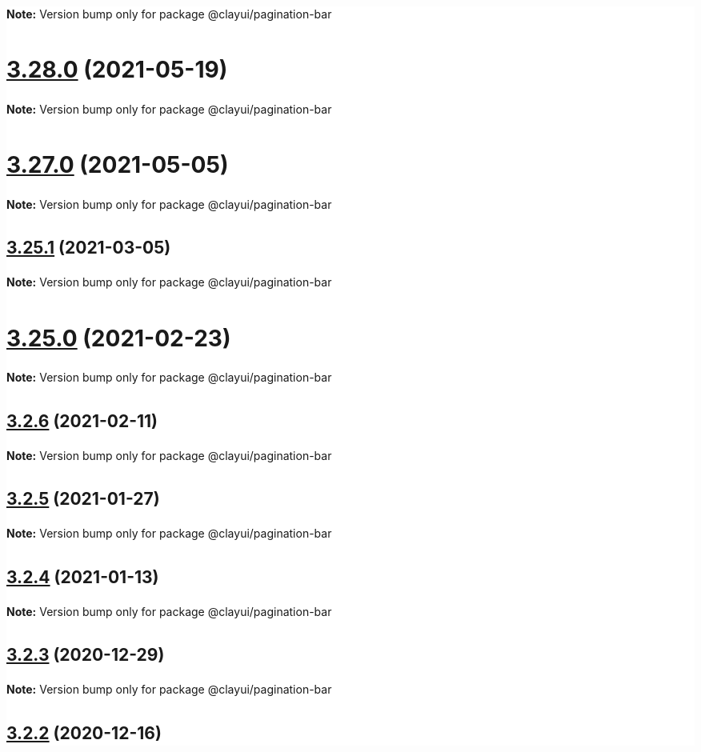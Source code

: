 **Note:** Version bump only for package @clayui/pagination-bar

# [3.28.0](https://github.com/liferay/clay/compare/v3.27.0...v3.28.0) (2021-05-19)

**Note:** Version bump only for package @clayui/pagination-bar

# [3.27.0](https://github.com/liferay/clay/compare/v3.26.0...v3.27.0) (2021-05-05)

**Note:** Version bump only for package @clayui/pagination-bar

## [3.25.1](https://github.com/liferay/clay/compare/v3.25.0...v3.25.1) (2021-03-05)

**Note:** Version bump only for package @clayui/pagination-bar

# [3.25.0](https://github.com/liferay/clay/compare/v3.24.1...v3.25.0) (2021-02-23)

**Note:** Version bump only for package @clayui/pagination-bar

## [3.2.6](https://github.com/liferay/clay/compare/@clayui/pagination-bar@3.2.5...@clayui/pagination-bar@3.2.6) (2021-02-11)

**Note:** Version bump only for package @clayui/pagination-bar

## [3.2.5](https://github.com/liferay/clay/compare/@clayui/pagination-bar@3.2.4...@clayui/pagination-bar@3.2.5) (2021-01-27)

**Note:** Version bump only for package @clayui/pagination-bar

## [3.2.4](https://github.com/liferay/clay/compare/@clayui/pagination-bar@3.2.3...@clayui/pagination-bar@3.2.4) (2021-01-13)

**Note:** Version bump only for package @clayui/pagination-bar

## [3.2.3](https://github.com/liferay/clay/compare/@clayui/pagination-bar@3.2.2...@clayui/pagination-bar@3.2.3) (2020-12-29)

**Note:** Version bump only for package @clayui/pagination-bar

## [3.2.2](https://github.com/liferay/clay/compare/@clayui/pagination-bar@3.2.0...@clayui/pagination-bar@3.2.2) (2020-12-16)
